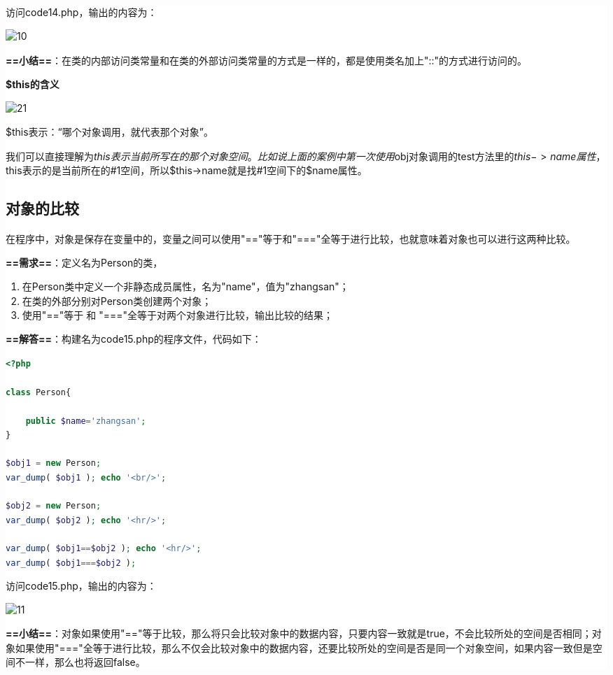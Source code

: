 访问code14.php，输出的内容为：

![10](\images\two\img_d16\10.jpg)

**==小结==**：在类的内部访问类常量和在类的外部访问类常量的方式是一样的，都是使用类名加上"::"的方式进行访问的。



**$this的含义**

![21](\images\two\img_d16\21.jpg)

$this表示：“哪个对象调用，就代表那个对象”。

我们可以直接理解为$this表示当前所写在的那个对象空间。比如说上面的案例中第一次使用$obj对象调用的test方法里的$this->name属性，$this表示的是当前所在的#1空间，所以$this->name就是找#1空间下的$name属性。



## 对象的比较

在程序中，对象是保存在变量中的，变量之间可以使用"=="等于和"\=\=\="全等于进行比较，也就意味着对象也可以进行这两种比较。



**==需求==**：定义名为Person的类，

1. 在Person类中定义一个非静态成员属性，名为"name"，值为"zhangsan"；
2. 在类的外部分别对Person类创建两个对象；
3. 使用"=="等于 和  "==="全等于对两个对象进行比较，输出比较的结果；

**==解答==**：构建名为code15.php的程序文件，代码如下：

```php
<?php

class Person{

    public $name='zhangsan';
}

$obj1 = new Person;
var_dump( $obj1 ); echo '<br/>';

$obj2 = new Person;
var_dump( $obj2 ); echo '<hr/>';

var_dump( $obj1==$obj2 ); echo '<hr/>';
var_dump( $obj1===$obj2 ); 
```

访问code15.php，输出的内容为：

![11](\images\two\img_d16\11.jpg)

**==小结==**：对象如果使用"=="等于比较，那么将只会比较对象中的数据内容，只要内容一致就是true，不会比较所处的空间是否相同；对象如果使用"\=\=="全等于进行比较，那么不仅会比较对象中的数据内容，还要比较所处的空间是否是同一个对象空间，如果内容一致但是空间不一样，那么也将返回false。
